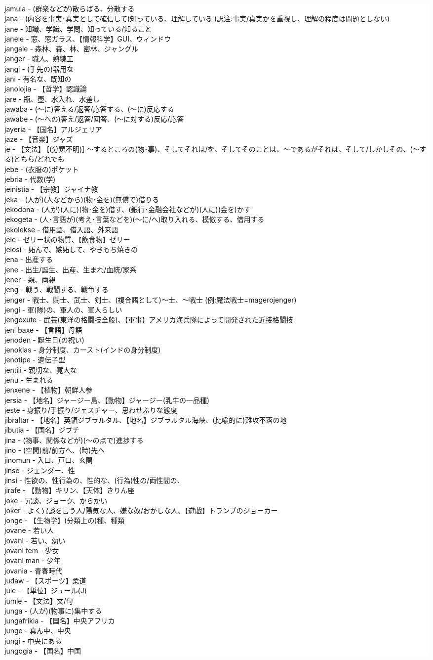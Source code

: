 jamula - (群衆などが)散らばる、分散する  
jana - (内容を事実･真実として確信して)知っている、理解している (訳注:事実/真実かを重視し、理解の程度は問題としない)  
jane - 知識、学識、学問、知っている/知ること  
janele - 窓、窓ガラス、【情報科学】GUI、ウィンドウ  
jangale - 森林、森、林、密林、ジャングル  
janger - 職人、熟練工  
jangi - (手先の)器用な  
jani - 有名な、既知の  
janolojia - 【哲学】認識論  
jare - 瓶、壺、水入れ、水差し  
jawaba - (～に)答える/返答/応答する、(～に)反応する  
jawabe - (～への)答え/返答/回答、(～に対する)反応/応答  
jayeria - 【国名】アルジェリア  
jaze - 【音楽】ジャズ  
je - 【文法】 \[(分類不明)\] ～するところの(物･事)、そしてそれは/を、そしてそのことは、～であるがそれは、そして/しかしその、(～する)どちら/どれでも  
jebe - (衣服の)ポケット  
jebria - 代数(学)  
jeinistia - 【宗教】ジャイナ教  
jeka - (人が)(人などから)(物･金を)(無償で)借りる  
jekodona - (人が)(人に)(物･金を)借す、(銀行･金融会社などが)(人に)(金を)かす  
jekogeta - (人･言語が)(考え･言葉などを)(～に/へ)取り入れる、模倣する、借用する  
jekolekse - 借用語、借入語、外来語  
jele - ゼリー状の物質、【飲食物】ゼリー  
jelosi - 妬んで、嫉妬して、やきもち焼きの  
jena - 出産する  
jene - 出生/誕生、出産、生まれ/血統/家系  
jener - 親、両親  
jeng - 戦う、戦闘する、戦争する  
jenger - 戦士、闘士、武士、剣士、(複合語として)～士、～戦士 (例:魔法戦士=magerojenger)  
jengi - 軍(隊)の、軍人の、軍人らしい  
jengoxute - 武芸(東洋の格闘技全般)、【軍事】アメリカ海兵隊によって開発された近接格闘技  
jeni baxe - 【言語】母語  
jenoden - 誕生日(の祝い)  
jenoklas - 身分制度、カースト(インドの身分制度)  
jenotipe - 遺伝子型  
jentili - 親切な、寛大な  
jenu - 生まれる  
jenxene - 【植物】朝鮮人参  
jersia - 【地名】ジャージー島、【動物】ジャージー(乳牛の一品種)  
jeste - 身振り/手振り/ジェスチャー、思わせぶりな態度  
jibraltar - 【地名】英領ジブラルタル、【地名】ジブラルタル海峡、(比喩的に)難攻不落の地  
jibutia - 【国名】ジブチ  
jina - (物事、関係などが)(～の点で)進捗する  
jino - (空間)前/前方へ、(時)先へ  
jinomun - 入口、戸口、玄関  
jinse - ジェンダー、性  
jinsi - 性欲の、性行為の、性的な、(行為)性の/両性間の、  
jirafe - 【動物】キリン、【天体】きりん座  
joke - 冗談、ジョーク、からかい  
joker - よく冗談を言う人/陽気な人、嫌な奴/おかしな人、【遊戯】トランプのジョーカー  
jonge - 【生物学】(分類上の)種、種類  
jovane - 若い人  
jovani - 若い、幼い  
jovani fem - 少女  
jovani man - 少年  
jovania - 青春時代  
judaw - 【スポーツ】柔道  
jule - 【単位】ジュール(J)  
jumle - 【文法】文/句  
junga - (人が)(物事に)集中する  
jungafrikia - 【国名】中央アフリカ  
junge - 真ん中、中央  
jungi - 中央にある  
jungogia - 【国名】中国  